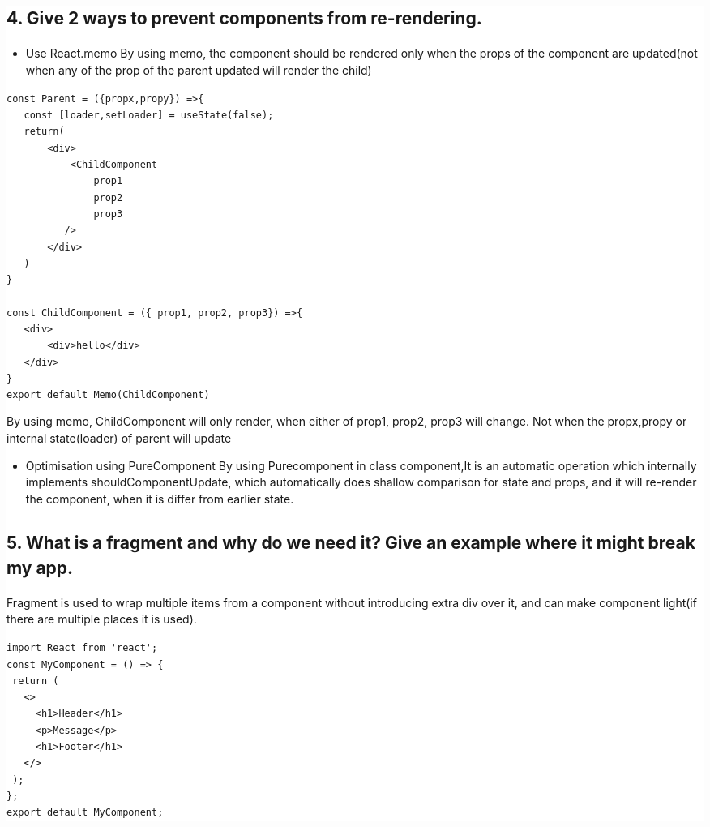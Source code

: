 
## 4. Give 2 ways to prevent components from re-rendering.
- Use React.memo
By using memo, the component should be rendered only when the props of the component are updated(not when any of the prop of the parent updated will render the child)
```
const Parent = ({propx,propy}) =>{
   const [loader,setLoader] = useState(false);
   return(
       <div>
           <ChildComponent
               prop1
               prop2
               prop3
          />
       </div>
   )
}

const ChildComponent = ({ prop1, prop2, prop3}) =>{
   <div>
       <div>hello</div>
   </div>
}
export default Memo(ChildComponent)
```
By using memo, ChildComponent will only render, when either of  prop1, prop2, prop3 will change.
Not when the propx,propy or internal state(loader) of parent will update
		     
- Optimisation using PureComponent
By using Purecomponent in class component,It is an automatic operation which internally implements shouldComponentUpdate, which automatically does shallow comparison for state and props, and it will re-render the component, when it is differ from earlier state.

## 5. What is a fragment and why do we need it? Give an example where it might break my app.
Fragment is used to wrap multiple items from a component without introducing extra div over it, and can make component light(if there are multiple places it is used).
```
import React from 'react';
const MyComponent = () => {
 return (
   <>
     <h1>Header</h1>
     <p>Message</p>
     <h1>Footer</h1>
   </>
 );
};
export default MyComponent;
```
